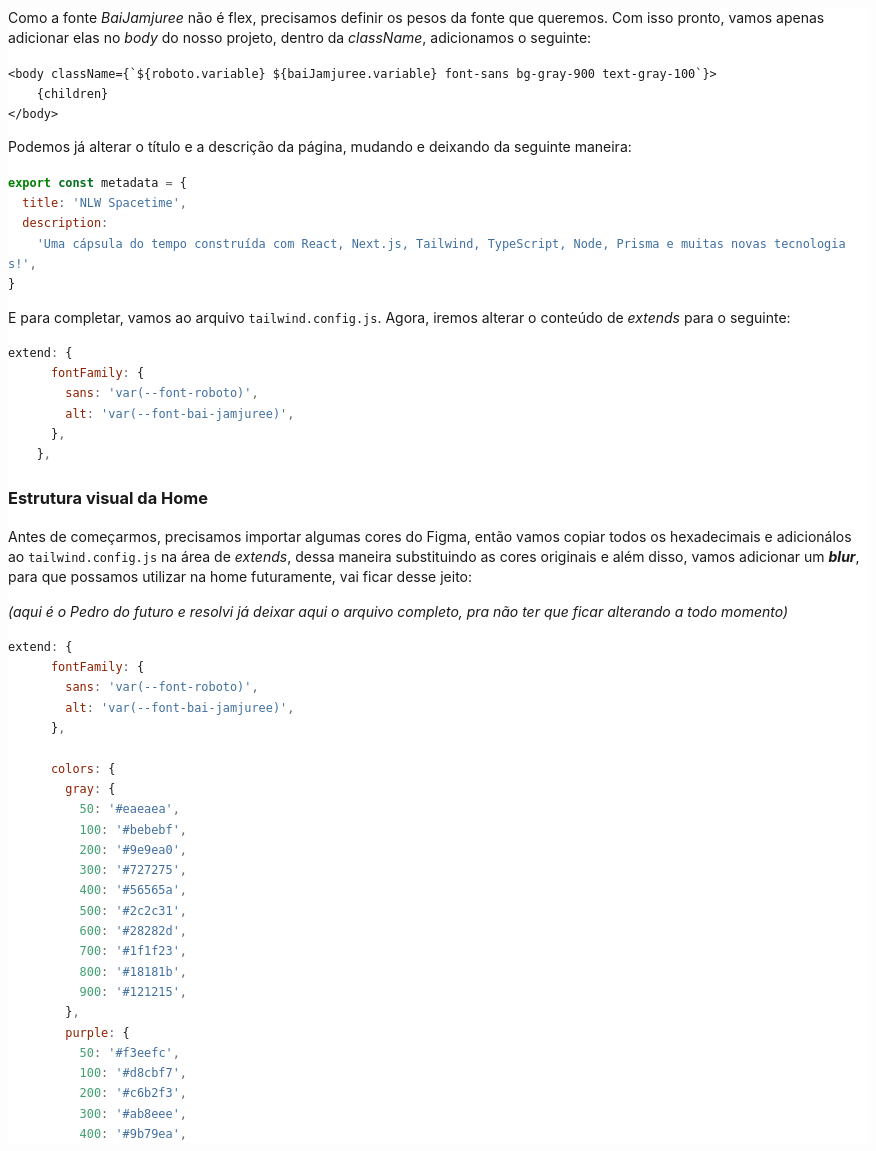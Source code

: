 Como a fonte *BaiJamjuree* não é flex, precisamos definir os pesos da fonte que queremos. Com isso pronto, vamos apenas adicionar elas no *body* do nosso projeto, dentro da *className*, adicionamos o seguinte:

```tsx
<body className={`${roboto.variable} ${baiJamjuree.variable} font-sans bg-gray-900 text-gray-100`}>
    {children}
</body>
```

Podemos já alterar o título e a descrição da página, mudando e deixando da seguinte maneira: 

```js
export const metadata = {
  title: 'NLW Spacetime',
  description:
    'Uma cápsula do tempo construída com React, Next.js, Tailwind, TypeScript, Node, Prisma e muitas novas tecnologias!',
}
```

E para completar, vamos ao arquivo `tailwind.config.js`. Agora, iremos alterar o conteúdo de *extends* para o seguinte:

```js
extend: {
      fontFamily: {
        sans: 'var(--font-roboto)',
        alt: 'var(--font-bai-jamjuree)',
      },
    },
```

### **Estrutura visual da Home**
Antes de começarmos, precisamos importar algumas cores do Figma, então vamos copiar todos os hexadecimais e adicionálos ao `tailwind.config.js` na área de *extends*, dessa maneira substituindo as cores originais e além disso, vamos adicionar um ***blur***, para que possamos utilizar na home futuramente, vai ficar desse jeito:

*(aqui é o Pedro do futuro e resolvi já deixar aqui o arquivo completo, pra não ter que ficar alterando a todo momento)*

```js
extend: {
      fontFamily: {
        sans: 'var(--font-roboto)',
        alt: 'var(--font-bai-jamjuree)',
      },

      colors: {
        gray: {
          50: '#eaeaea',
          100: '#bebebf',
          200: '#9e9ea0',
          300: '#727275',
          400: '#56565a',
          500: '#2c2c31',
          600: '#28282d',
          700: '#1f1f23',
          800: '#18181b',
          900: '#121215',
        },
        purple: {
          50: '#f3eefc',
          100: '#d8cbf7',
          200: '#c6b2f3',
          300: '#ab8eee',
          400: '#9b79ea',
```